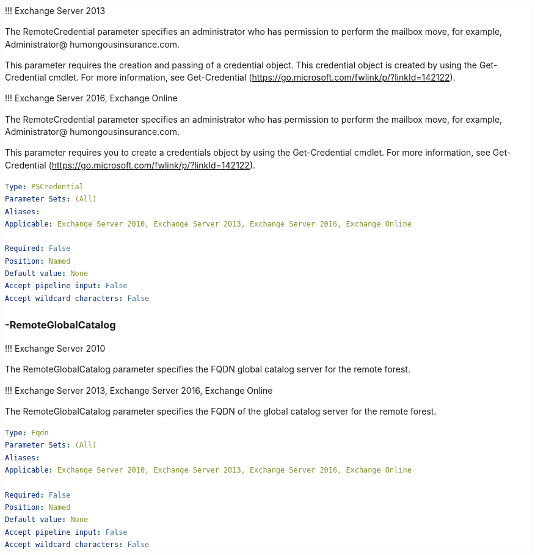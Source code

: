 
!!! Exchange Server 2013

The RemoteCredential parameter specifies an administrator who has permission to perform the mailbox move, for example, Administrator@ humongousinsurance.com.

This parameter requires the creation and passing of a credential object. This credential object is created by using the Get-Credential cmdlet. For more information, see Get-Credential (https://go.microsoft.com/fwlink/p/?linkId=142122).



!!! Exchange Server 2016, Exchange Online

The RemoteCredential parameter specifies an administrator who has permission to perform the mailbox move, for example, Administrator@ humongousinsurance.com.

This parameter requires you to create a credentials object by using the Get-Credential cmdlet. For more information, see Get-Credential (https://go.microsoft.com/fwlink/p/?linkId=142122).



```yaml
Type: PSCredential
Parameter Sets: (All)
Aliases:
Applicable: Exchange Server 2010, Exchange Server 2013, Exchange Server 2016, Exchange Online

Required: False
Position: Named
Default value: None
Accept pipeline input: False
Accept wildcard characters: False
```

### -RemoteGlobalCatalog
!!! Exchange Server 2010

The RemoteGlobalCatalog parameter specifies the FQDN global catalog server for the remote forest.



!!! Exchange Server 2013, Exchange Server 2016, Exchange Online

The RemoteGlobalCatalog parameter specifies the FQDN of the global catalog server for the remote forest.



```yaml
Type: Fqdn
Parameter Sets: (All)
Aliases:
Applicable: Exchange Server 2010, Exchange Server 2013, Exchange Server 2016, Exchange Online

Required: False
Position: Named
Default value: None
Accept pipeline input: False
Accept wildcard characters: False
```
